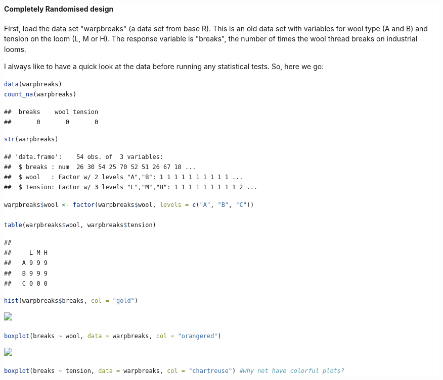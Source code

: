 #### Completely Randomised design 

First, load the data set "warpbreaks" (a data set from base R). This is an old data set with variables for wool type (A and B) and tension on the loom (L, M or H). The response variable is "breaks", the number of times the wool thread breaks on industrial looms. 

I always like to have a quick look at the data before running any statistical tests. So, here we go:  



```r
data(warpbreaks)
count_na(warpbreaks)
```

```
##  breaks    wool tension 
##       0       0       0
```

```r
str(warpbreaks)
```

```
## 'data.frame':	54 obs. of  3 variables:
##  $ breaks : num  26 30 54 25 70 52 51 26 67 18 ...
##  $ wool   : Factor w/ 2 levels "A","B": 1 1 1 1 1 1 1 1 1 1 ...
##  $ tension: Factor w/ 3 levels "L","M","H": 1 1 1 1 1 1 1 1 1 2 ...
```

```r
warpbreaks$wool <- factor(warpbreaks$wool, levels = c("A", "B", "C"))

table(warpbreaks$wool, warpbreaks$tension)
```

```
##    
##     L M H
##   A 9 9 9
##   B 9 9 9
##   C 0 0 0
```

```r
hist(warpbreaks$breaks, col = "gold")
```

<img src="{{< blogdown/postref >}}index_files/figure-html/unnamed-chunk-9-1.png" width="672" />

```r
boxplot(breaks ~ wool, data = warpbreaks, col = "orangered")
```

<img src="{{< blogdown/postref >}}index_files/figure-html/unnamed-chunk-9-2.png" width="672" />

```r
boxplot(breaks ~ tension, data = warpbreaks, col = "chartreuse") #why not have colorful plots?
```

